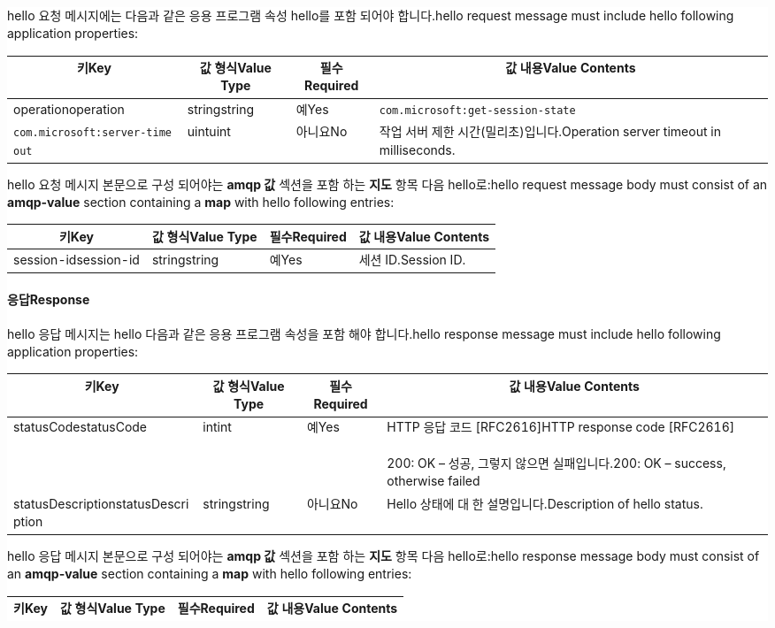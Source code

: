 <span data-ttu-id="e15ec-512">hello 요청 메시지에는 다음과 같은 응용 프로그램 속성 hello를 포함 되어야 합니다.</span><span class="sxs-lookup"><span data-stu-id="e15ec-512">hello request message must include hello following application properties:</span></span>  
  
|<span data-ttu-id="e15ec-513">키</span><span class="sxs-lookup"><span data-stu-id="e15ec-513">Key</span></span>|<span data-ttu-id="e15ec-514">값 형식</span><span class="sxs-lookup"><span data-stu-id="e15ec-514">Value Type</span></span>|<span data-ttu-id="e15ec-515">필수</span><span class="sxs-lookup"><span data-stu-id="e15ec-515">Required</span></span>|<span data-ttu-id="e15ec-516">값 내용</span><span class="sxs-lookup"><span data-stu-id="e15ec-516">Value Contents</span></span>|  
|---------|----------------|--------------|--------------------|  
|<span data-ttu-id="e15ec-517">operation</span><span class="sxs-lookup"><span data-stu-id="e15ec-517">operation</span></span>|<span data-ttu-id="e15ec-518">string</span><span class="sxs-lookup"><span data-stu-id="e15ec-518">string</span></span>|<span data-ttu-id="e15ec-519">예</span><span class="sxs-lookup"><span data-stu-id="e15ec-519">Yes</span></span>|`com.microsoft:get-session-state`|  
|`com.microsoft:server-timeout`|<span data-ttu-id="e15ec-520">uint</span><span class="sxs-lookup"><span data-stu-id="e15ec-520">uint</span></span>|<span data-ttu-id="e15ec-521">아니요</span><span class="sxs-lookup"><span data-stu-id="e15ec-521">No</span></span>|<span data-ttu-id="e15ec-522">작업 서버 제한 시간(밀리초)입니다.</span><span class="sxs-lookup"><span data-stu-id="e15ec-522">Operation server timeout in milliseconds.</span></span>|  
  
<span data-ttu-id="e15ec-523">hello 요청 메시지 본문으로 구성 되어야는 **amqp 값** 섹션을 포함 하는 **지도** 항목 다음 hello로:</span><span class="sxs-lookup"><span data-stu-id="e15ec-523">hello request message body must consist of an **amqp-value** section containing a **map** with hello following entries:</span></span>  
  
|<span data-ttu-id="e15ec-524">키</span><span class="sxs-lookup"><span data-stu-id="e15ec-524">Key</span></span>|<span data-ttu-id="e15ec-525">값 형식</span><span class="sxs-lookup"><span data-stu-id="e15ec-525">Value Type</span></span>|<span data-ttu-id="e15ec-526">필수</span><span class="sxs-lookup"><span data-stu-id="e15ec-526">Required</span></span>|<span data-ttu-id="e15ec-527">값 내용</span><span class="sxs-lookup"><span data-stu-id="e15ec-527">Value Contents</span></span>|  
|---------|----------------|--------------|--------------------|  
|<span data-ttu-id="e15ec-528">session-id</span><span class="sxs-lookup"><span data-stu-id="e15ec-528">session-id</span></span>|<span data-ttu-id="e15ec-529">string</span><span class="sxs-lookup"><span data-stu-id="e15ec-529">string</span></span>|<span data-ttu-id="e15ec-530">예</span><span class="sxs-lookup"><span data-stu-id="e15ec-530">Yes</span></span>|<span data-ttu-id="e15ec-531">세션 ID.</span><span class="sxs-lookup"><span data-stu-id="e15ec-531">Session ID.</span></span>|  
  
#### <a name="response"></a><span data-ttu-id="e15ec-532">응답</span><span class="sxs-lookup"><span data-stu-id="e15ec-532">Response</span></span>  

<span data-ttu-id="e15ec-533">hello 응답 메시지는 hello 다음과 같은 응용 프로그램 속성을 포함 해야 합니다.</span><span class="sxs-lookup"><span data-stu-id="e15ec-533">hello response message must include hello following application properties:</span></span>  
  
|<span data-ttu-id="e15ec-534">키</span><span class="sxs-lookup"><span data-stu-id="e15ec-534">Key</span></span>|<span data-ttu-id="e15ec-535">값 형식</span><span class="sxs-lookup"><span data-stu-id="e15ec-535">Value Type</span></span>|<span data-ttu-id="e15ec-536">필수</span><span class="sxs-lookup"><span data-stu-id="e15ec-536">Required</span></span>|<span data-ttu-id="e15ec-537">값 내용</span><span class="sxs-lookup"><span data-stu-id="e15ec-537">Value Contents</span></span>|  
|---------|----------------|--------------|--------------------|  
|<span data-ttu-id="e15ec-538">statusCode</span><span class="sxs-lookup"><span data-stu-id="e15ec-538">statusCode</span></span>|<span data-ttu-id="e15ec-539">int</span><span class="sxs-lookup"><span data-stu-id="e15ec-539">int</span></span>|<span data-ttu-id="e15ec-540">예</span><span class="sxs-lookup"><span data-stu-id="e15ec-540">Yes</span></span>|<span data-ttu-id="e15ec-541">HTTP 응답 코드 [RFC2616]</span><span class="sxs-lookup"><span data-stu-id="e15ec-541">HTTP response code [RFC2616]</span></span><br /><br /> <span data-ttu-id="e15ec-542">200: OK – 성공, 그렇지 않으면 실패입니다.</span><span class="sxs-lookup"><span data-stu-id="e15ec-542">200: OK – success, otherwise failed</span></span>|  
|<span data-ttu-id="e15ec-543">statusDescription</span><span class="sxs-lookup"><span data-stu-id="e15ec-543">statusDescription</span></span>|<span data-ttu-id="e15ec-544">string</span><span class="sxs-lookup"><span data-stu-id="e15ec-544">string</span></span>|<span data-ttu-id="e15ec-545">아니요</span><span class="sxs-lookup"><span data-stu-id="e15ec-545">No</span></span>|<span data-ttu-id="e15ec-546">Hello 상태에 대 한 설명입니다.</span><span class="sxs-lookup"><span data-stu-id="e15ec-546">Description of hello status.</span></span>|  
  
<span data-ttu-id="e15ec-547">hello 응답 메시지 본문으로 구성 되어야는 **amqp 값** 섹션을 포함 하는 **지도** 항목 다음 hello로:</span><span class="sxs-lookup"><span data-stu-id="e15ec-547">hello response message body must consist of an **amqp-value** section containing a **map** with hello following entries:</span></span>  
  
|<span data-ttu-id="e15ec-548">키</span><span class="sxs-lookup"><span data-stu-id="e15ec-548">Key</span></span>|<span data-ttu-id="e15ec-549">값 형식</span><span class="sxs-lookup"><span data-stu-id="e15ec-549">Value Type</span></span>|<span data-ttu-id="e15ec-550">필수</span><span class="sxs-lookup"><span data-stu-id="e15ec-550">Required</span></span>|<span data-ttu-id="e15ec-551">값 내용</span><span class="sxs-lookup"><span data-stu-id="e15ec-551">Value Contents</span></span>|  
|---------|----------------|--------------|--------------------|  